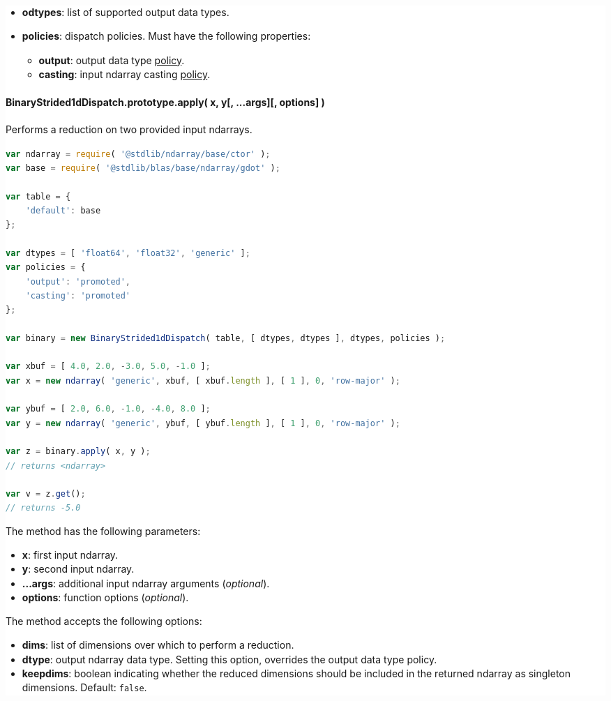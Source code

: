 -   **odtypes**: list of supported output data types.

-   **policies**: dispatch policies. Must have the following properties:

    -   **output**: output data type [policy][@stdlib/ndarray/output-dtype-policies].
    -   **casting**: input ndarray casting [policy][@stdlib/ndarray/input-casting-policies].

#### BinaryStrided1dDispatch.prototype.apply( x, y\[, ...args]\[, options] )

Performs a reduction on two provided input ndarrays.

```javascript
var ndarray = require( '@stdlib/ndarray/base/ctor' );
var base = require( '@stdlib/blas/base/ndarray/gdot' );

var table = {
    'default': base
};

var dtypes = [ 'float64', 'float32', 'generic' ];
var policies = {
    'output': 'promoted',
    'casting': 'promoted'
};

var binary = new BinaryStrided1dDispatch( table, [ dtypes, dtypes ], dtypes, policies );

var xbuf = [ 4.0, 2.0, -3.0, 5.0, -1.0 ];
var x = new ndarray( 'generic', xbuf, [ xbuf.length ], [ 1 ], 0, 'row-major' );

var ybuf = [ 2.0, 6.0, -1.0, -4.0, 8.0 ];
var y = new ndarray( 'generic', ybuf, [ ybuf.length ], [ 1 ], 0, 'row-major' );

var z = binary.apply( x, y );
// returns <ndarray>

var v = z.get();
// returns -5.0
```

The method has the following parameters:

-   **x**: first input ndarray.
-   **y**: second input ndarray.
-   **...args**: additional input ndarray arguments (_optional_).
-   **options**: function options (_optional_).

The method accepts the following options:

-   **dims**: list of dimensions over which to perform a reduction.
-   **dtype**: output ndarray data type. Setting this option, overrides the output data type policy.
-   **keepdims**: boolean indicating whether the reduced dimensions should be included in the returned ndarray as singleton dimensions. Default: `false`.


[@stdlib/ndarray/output-dtype-policies]: https://github.com/stdlib-js/ndarray/tree/main/output-dtype-policies
[@stdlib/ndarray/input-casting-policies]: https://github.com/stdlib-js/ndarray/tree/main/input-casting-policies